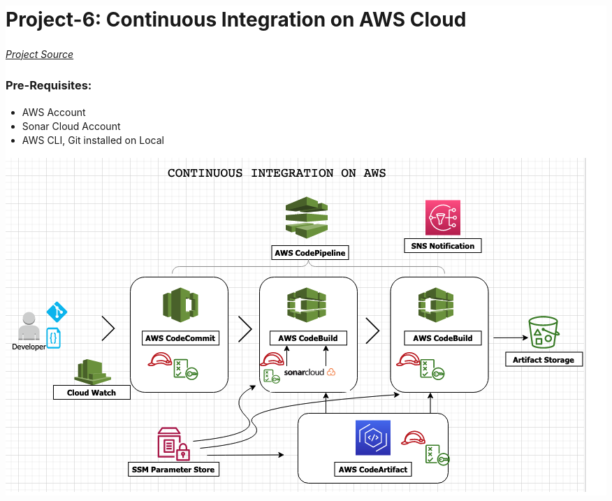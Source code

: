 # Project-6: Continuous Integration on AWS Cloud

[*Project Source*](https://www.udemy.com/course/devopsprojects/?src=sac&kw=devops+projects)

### Pre-Requisites:

* AWS Account
* Sonar Cloud Account
* AWS CLI, Git installed on Local

![](images/Project-6.png)